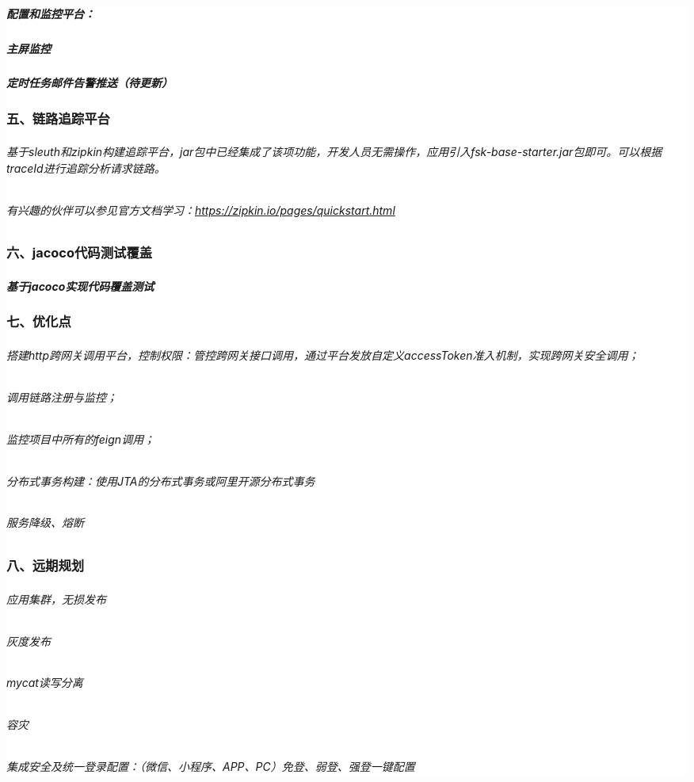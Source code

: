 ##### 配置和监控平台：
##### 主屏监控
##### 定时任务邮件告警推送（待更新）

### 五、链路追踪平台
###### 基于sleuth和zipkin构建追踪平台，jar包中已经集成了该项功能，开发人员无需操作，应用引入fsk-base-starter.jar包即可。可以根据traceId进行追踪分析请求链路。

###### 有兴趣的伙伴可以参见官方文档学习：https://zipkin.io/pages/quickstart.html



### 六、jacoco代码测试覆盖


##### 基于jacoco实现代码覆盖测试

### 七、优化点
###### 搭建http跨网关调用平台，控制权限：管控跨网关接口调用，通过平台发放自定义accessToken准入机制，实现跨网关安全调用；
###### 调用链路注册与监控；
###### 监控项目中所有的feign调用；
###### 分布式事务构建：使用JTA的分布式事务或阿里开源分布式事务
###### 服务降级、熔断
### 八、远期规划
###### 应用集群，无损发布
###### 灰度发布
###### mycat读写分离
###### 容灾
###### 集成安全及统一登录配置：（微信、小程序、APP、PC）免登、弱登、强登一键配置
